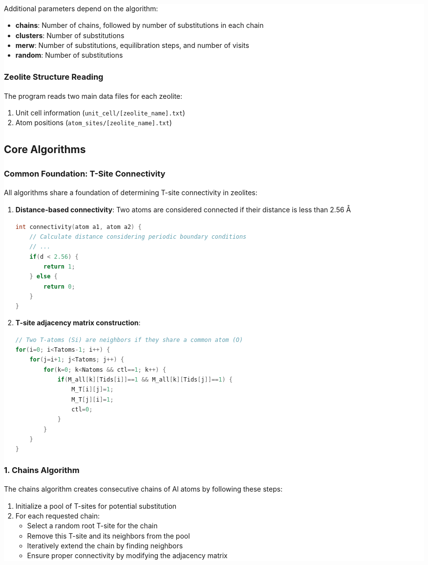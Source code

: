Additional parameters depend on the algorithm:
- **chains**: Number of chains, followed by number of substitutions in each chain
- **clusters**: Number of substitutions
- **merw**: Number of substitutions, equilibration steps, and number of visits
- **random**: Number of substitutions

### Zeolite Structure Reading

The program reads two main data files for each zeolite:
1. Unit cell information (`unit_cell/[zeolite_name].txt`)
2. Atom positions (`atom_sites/[zeolite_name].txt`)

## Core Algorithms

### Common Foundation: T-Site Connectivity

All algorithms share a foundation of determining T-site connectivity in zeolites:

1. **Distance-based connectivity**: Two atoms are considered connected if their distance is less than 2.56 Å
   ```cpp
   int connectivity(atom a1, atom a2) {
       // Calculate distance considering periodic boundary conditions
       // ...
       if(d < 2.56) {
           return 1;
       } else {
           return 0;
       }
   }
   ```

2. **T-site adjacency matrix construction**:
   ```cpp
   // Two T-atoms (Si) are neighbors if they share a common atom (O)
   for(i=0; i<Tatoms-1; i++) {
       for(j=i+1; j<Tatoms; j++) {
           for(k=0; k<Natoms && ctl==1; k++) {
               if(M_all[k][Tids[i]]==1 && M_all[k][Tids[j]]==1) {
                   M_T[i][j]=1;
                   M_T[j][i]=1;
                   ctl=0;
               }
           }
       }
   }
   ```

### 1. Chains Algorithm

The chains algorithm creates consecutive chains of Al atoms by following these steps:

1. Initialize a pool of T-sites for potential substitution
2. For each requested chain:
   - Select a random root T-site for the chain
   - Remove this T-site and its neighbors from the pool
   - Iteratively extend the chain by finding neighbors
   - Ensure proper connectivity by modifying the adjacency matrix
